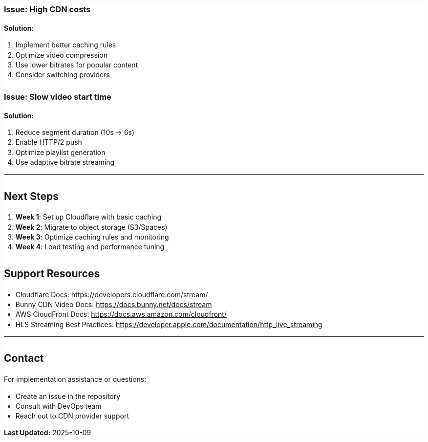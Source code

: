 ### Issue: High CDN costs
**Solution:**
1. Implement better caching rules
2. Optimize video compression
3. Use lower bitrates for popular content
4. Consider switching providers

### Issue: Slow video start time
**Solution:**
1. Reduce segment duration (10s → 6s)
2. Enable HTTP/2 push
3. Optimize playlist generation
4. Use adaptive bitrate streaming

---

## Next Steps

1. **Week 1**: Set up Cloudflare with basic caching
2. **Week 2**: Migrate to object storage (S3/Spaces)
3. **Week 3**: Optimize caching rules and monitoring
4. **Week 4**: Load testing and performance tuning

## Support Resources

- Cloudflare Docs: https://developers.cloudflare.com/stream/
- Bunny CDN Video Docs: https://docs.bunny.net/docs/stream
- AWS CloudFront Docs: https://docs.aws.amazon.com/cloudfront/
- HLS Streaming Best Practices: https://developer.apple.com/documentation/http_live_streaming

---

## Contact

For implementation assistance or questions:
- Create an issue in the repository
- Consult with DevOps team
- Reach out to CDN provider support

**Last Updated:** 2025-10-09


